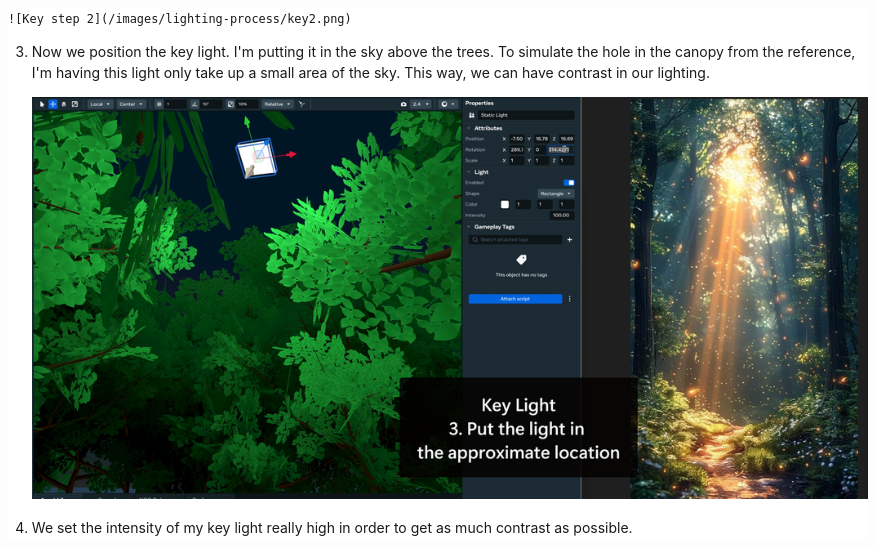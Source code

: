     ![Key step 2](/images/lighting-process/key2.png)

3. Now we position the key light. I'm putting it in the sky above the trees. To simulate the hole in the canopy from the reference, I'm having this light only take up a small area of the sky. This way, we can have contrast in our lighting.

    ![Key step 3](/images/lighting-process/key3.png)

4. We set the intensity of my key light really high in order to get as much contrast as possible.
